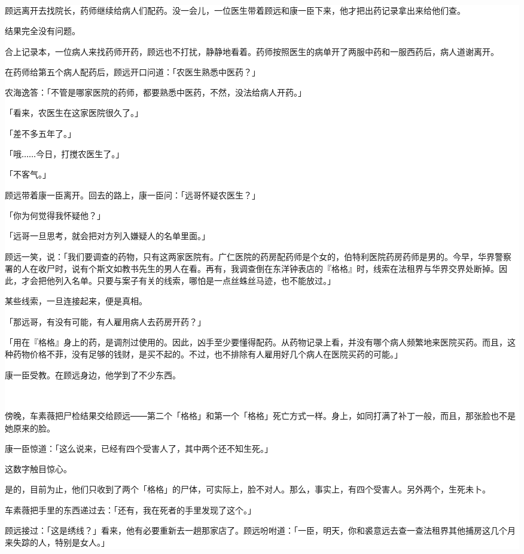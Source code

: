 
顾远离开去找院长，药师继续给病人们配药。没一会儿，一位医生带着顾远和康一臣下来，他才把出药记录拿出来给他们查。


结果完全没有问题。


合上记录本，一位病人来找药师开药，顾远也不打扰，静静地看着。药师按照医生的病单开了两服中药和一服西药后，病人道谢离开。


在药师给第五个病人配药后，顾远开口问道：「农医生熟悉中医药？」


农海逸答：「不管是哪家医院的药师，都要熟悉中医药，不然，没法给病人开药。」


「看来，农医生在这家医院很久了。」


「差不多五年了。」


「哦……今日，打搅农医生了。」


「不客气。」


顾远带着康一臣离开。回去的路上，康一臣问：「远哥怀疑农医生？」


「你为何觉得我怀疑他？」


「远哥一旦思考，就会把对方列入嫌疑人的名单里面。」


顾远一笑，说：「我们要调查的药物，只有这两家医院有。广仁医院的药房配药师是个女的，伯特利医院药房药师是男的。今早，华界警察署的人在收尸时，说有个斯文如教书先生的男人在看。再有，我调查倒在东洋钟表店的『格格』时，线索在法租界与华界交界处断掉。因此，才会把他列入名单。只要与案子有关的线索，哪怕是一点丝蛛丝马迹，也不能放过。」


某些线索，一旦连接起来，便是真相。


「那远哥，有没有可能，有人雇用病人去药房开药？」


「用在『格格』身上的药，是调剂过使用的。因此，凶手至少要懂得配药。从药物记录上看，并没有哪个病人频繁地来医院买药。而且，这种药物价格不菲，没有足够的钱财，是买不起的。不过，也不排除有人雇用好几个病人在医院买药的可能。」


康一臣受教。在顾远身边，他学到了不少东西。


 


傍晚，车素薇把尸检结果交给顾远——第二个「格格」和第一个「格格」死亡方式一样。身上，如同打满了补丁一般，而且，那张脸也不是她原来的脸。


康一臣惊道：「这么说来，已经有四个受害人了，其中两个还不知生死。」


这数字触目惊心。


是的，目前为止，他们只收到了两个「格格」的尸体，可实际上，脸不对人。那么，事实上，有四个受害人。另外两个，生死未卜。


车素薇把手里的东西递过去：「还有，我在死者的手里发现了这个。」


顾远接过：「这是绣线？」看来，他有必要重新去一趟那家店了。顾远吩咐道：「一臣，明天，你和裘意远去查一查法租界其他捕房这几个月来失踪的人，特别是女人。」
